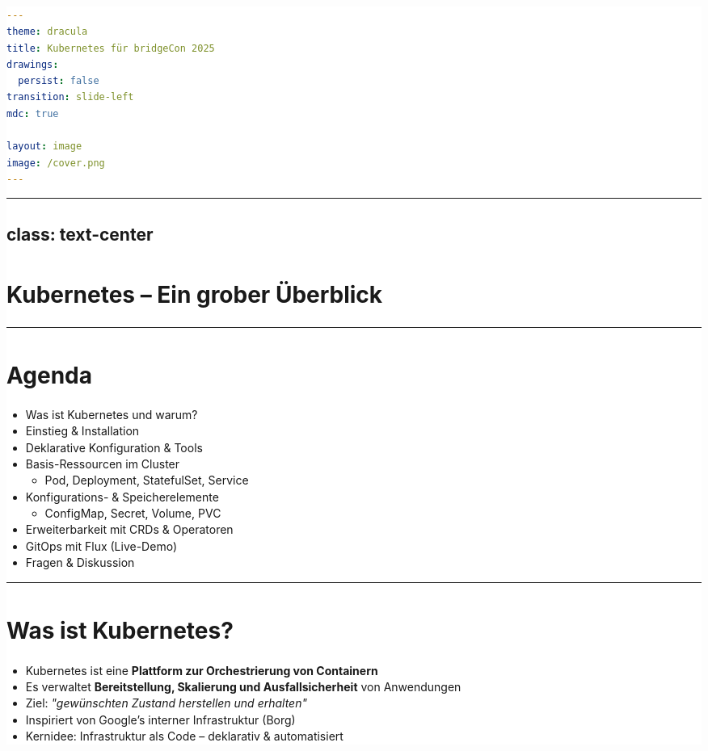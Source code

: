 ```yaml
---
theme: dracula
title: Kubernetes für bridgeCon 2025
drawings:
  persist: false
transition: slide-left
mdc: true

layout: image
image: /cover.png
---
```


---
class: text-center
---

# Kubernetes – Ein grober Überblick



---

# Agenda

- Was ist Kubernetes und warum?
- Einstieg & Installation
- Deklarative Konfiguration & Tools
- Basis-Ressourcen im Cluster
  - Pod, Deployment, StatefulSet, Service
- Konfigurations- & Speicherelemente
  - ConfigMap, Secret, Volume, PVC
- Erweiterbarkeit mit CRDs & Operatoren
- GitOps mit Flux (Live-Demo)
- Fragen & Diskussion

---

# Was ist Kubernetes?

<v-clicks>

- Kubernetes ist eine **Plattform zur Orchestrierung von Containern**
- Es verwaltet **Bereitstellung, Skalierung und Ausfallsicherheit** von Anwendungen
- Ziel: *"gewünschten Zustand herstellen und erhalten"*
- Inspiriert von Google’s interner Infrastruktur (Borg)
- Kernidee: Infrastruktur als Code – deklarativ & automatisiert

</v-clicks>
